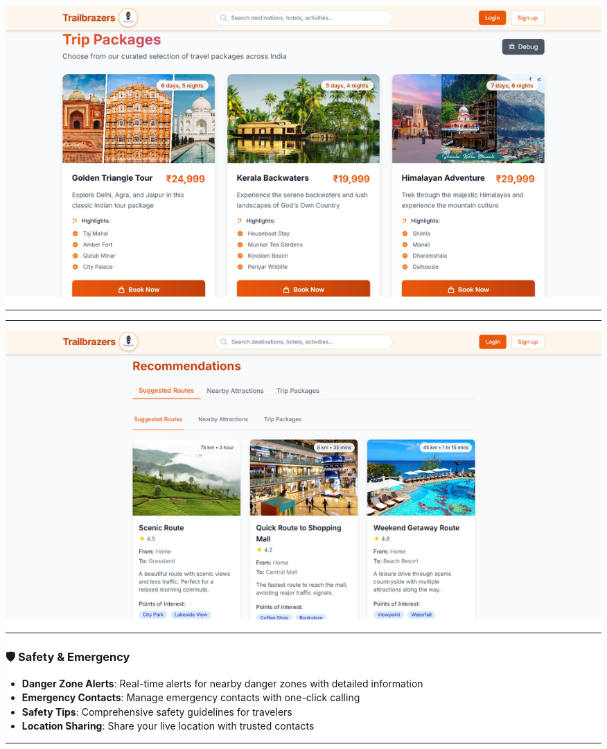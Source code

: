 ![image alt](https://github.com/Underwaterbet023/Trailbrazer--/blob/main/Screenshot%202025-09-24%20112843.png?raw=true)

---
---
![image alt](https://github.com/Underwaterbet023/Trailbrazer--/blob/main/Screenshot%202025-09-24%20112927.png?raw=true)

---
### 🛡️ **Safety & Emergency**
- **Danger Zone Alerts**: Real-time alerts for nearby danger zones with detailed information
- **Emergency Contacts**: Manage emergency contacts with one-click calling
- **Safety Tips**: Comprehensive safety guidelines for travelers
- **Location Sharing**: Share your live location with trusted contacts

---